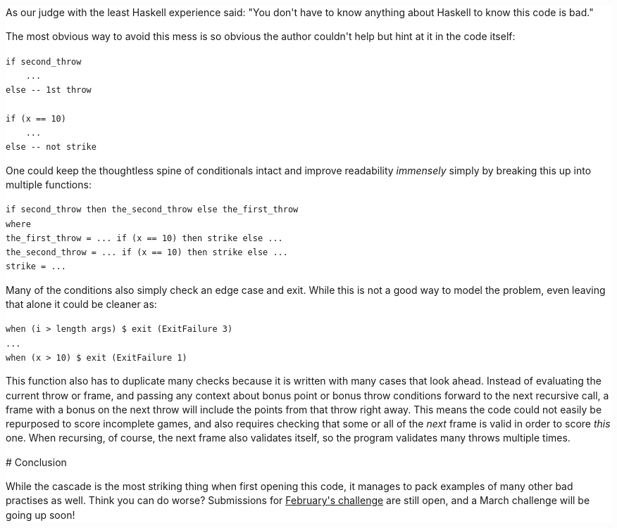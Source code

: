 As our judge with the least Haskell experience said: "You don't have to know anything about Haskell to know this code is bad."

The most obvious way to avoid this mess is so obvious the author couldn't help but hint at it in the code itself:

	if second_throw
		...
	else -- 1st throw

	if (x == 10)
		...
	else -- not strike

One could keep the thoughtless spine of conditionals intact and improve readability *immensely* simply by breaking this up into multiple functions:

	if second_throw then the_second_throw else the_first_throw
	where
	the_first_throw = ... if (x == 10) then strike else ...
	the_second_throw = ... if (x == 10) then strike else ...
	strike = ...

Many of the conditions also simply check an edge case and exit.  While this is not a good way to model the problem, even leaving that alone it could be cleaner as:

	when (i > length args) $ exit (ExitFailure 3)
	...
	when (x > 10) $ exit (ExitFailure 1)

This function also has to duplicate many checks because it is written with many cases that look ahead.  Instead of evaluating the current throw or frame, and passing any context about bonus point or bonus throw conditions forward to the next recursive call, a frame with a bonus on the next throw will include the points from that throw right away.  This means the code could not easily be repurposed to score incomplete games, and also requires checking that some or all of the *next* frame is valid in order to score *this* one.  When recursing, of course, the next frame also validates itself, so the program validates many throws multiple times.
</section>

<section markdown="1">
# Conclusion

While the cascade is the most striking thing when first opening this code, it manages to pack examples of many other bad practises as well.  Think you can do worse?  Submissions for [February's challenge](<%= @items['/articles/2019032 Circular Buffer/index.*'].path %>) are still open, and a March challenge will be going up soon!
</section>
